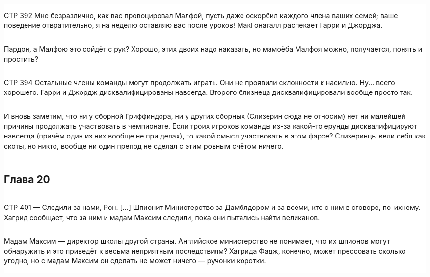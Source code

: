   <section class="row" id="page-392">
    <div class="column">
      <p class="text">
        <span class="page-num">СТР 392</span>
        Мне безразлично, как вас провоцировал Малфой, пусть даже оскорбил каждого члена ваших семей; ваше поведение отвратительно, я на неделю оставляю вас после уроков!
        <span class="explanation">
          МакГонагалл распекает Гарри и Джорджа.
        </span>
      </p>
    </div>
    <div class="column column-60">
      <p class="bad">
        Пардон, а Малфою это сойдёт с рук? Хорошо, этих двоих надо наказать, но мамоёба Малфоя можно, получается, понять и простить?
      </p>
    </div>
  </section>

  <section class="row" id="page-394">
    <div class="column">
      <p class="text">
        <span class="page-num">СТР 394</span>
        Остальные члены команды могут продолжать играть. Они не проявили склонности к насилию. Ну... всего хорошего.
        <span class="explanation">
          Гарри и Джордж дисквалифицированы навсегда. Второго близнеца дисквалифицировали вообще просто так.
        </span>
      </p>
    </div>
    <div class="column column-60">
      <p class="meh">
        И вновь заметим, что ни у сборной Гриффиндора, ни у других сборных (Слизерин сюда не относим) нет ни малейшей причины продолжать участвовать в чемпионате. Если троих игроков команды из-за какой-то ерунды дисквалифицируют навсегда (причём один из них вообще не при делах), то какой смысл участвовать в этом фарсе? Слизеринцы вели себя как скоты, но никто, вообще ни один препод не сделал с этим ровным счётом ничего.
      </p>
    </div>
  </section>

  <h2 id="chapter-20" class="mt-1 chapter-title">Глава 20</h2>

  <section class="row" id="page-401">
    <div class="column">
      <p class="text">
        <span class="page-num">СТР 401</span>
        &mdash; Следили за нами, Рон. [...] Шпионит Министерство за Дамблдором и за всеми, кто с ним в сговоре, по-ихнему.
        <span class="explanation">
          Хагрид сообщает, что за ним и мадам Максим следили, пока они пытались найти великанов.
        </span>
      </p>
    </div>
    <div class="column column-60">
      <p class="meh">
        Мадам Максим &mdash; директор школы другой страны. Английское министерство не понимает, что их шпионов могут обнаружить и это приведёт к весьма неприятным последствиям? Хагрида Фадж, конечно, может прессовать сколько угодно, но с мадам Максим он сделать не может ничего &mdash; ручонки коротки.
      </p>
    </div>
  </section>
